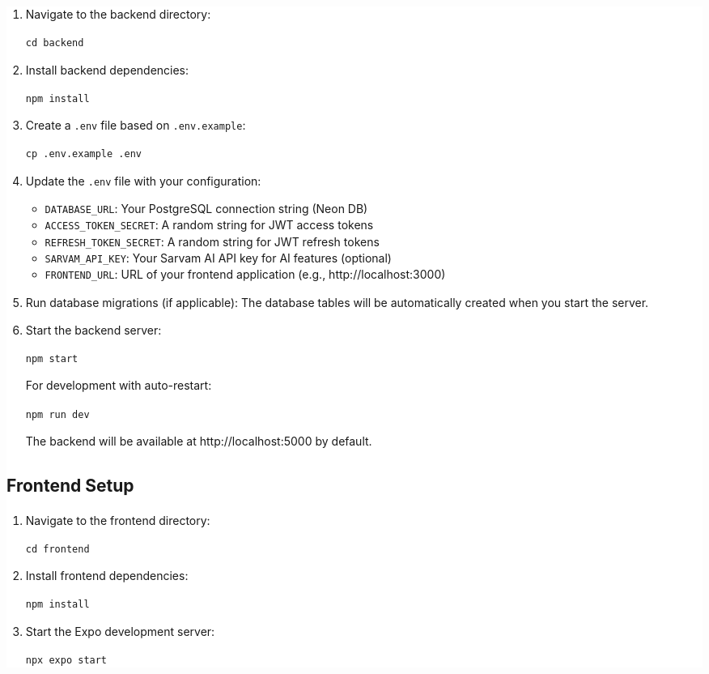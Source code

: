 1. Navigate to the backend directory:

   ```
   cd backend
   ```

2. Install backend dependencies:

   ```
   npm install
   ```

3. Create a `.env` file based on `.env.example`:

   ```
   cp .env.example .env
   ```

4. Update the `.env` file with your configuration:

   - `DATABASE_URL`: Your PostgreSQL connection string (Neon DB)
   - `ACCESS_TOKEN_SECRET`: A random string for JWT access tokens
   - `REFRESH_TOKEN_SECRET`: A random string for JWT refresh tokens
   - `SARVAM_API_KEY`: Your Sarvam AI API key for AI features (optional)
   - `FRONTEND_URL`: URL of your frontend application (e.g., http://localhost:3000)

5. Run database migrations (if applicable):
   The database tables will be automatically created when you start the server.

6. Start the backend server:

   ```
   npm start
   ```

   For development with auto-restart:

   ```
   npm run dev
   ```

   The backend will be available at http://localhost:5000 by default.

## Frontend Setup

1. Navigate to the frontend directory:

   ```
   cd frontend
   ```

2. Install frontend dependencies:

   ```
   npm install
   ```

3. Start the Expo development server:

   ```
   npx expo start
   ```
